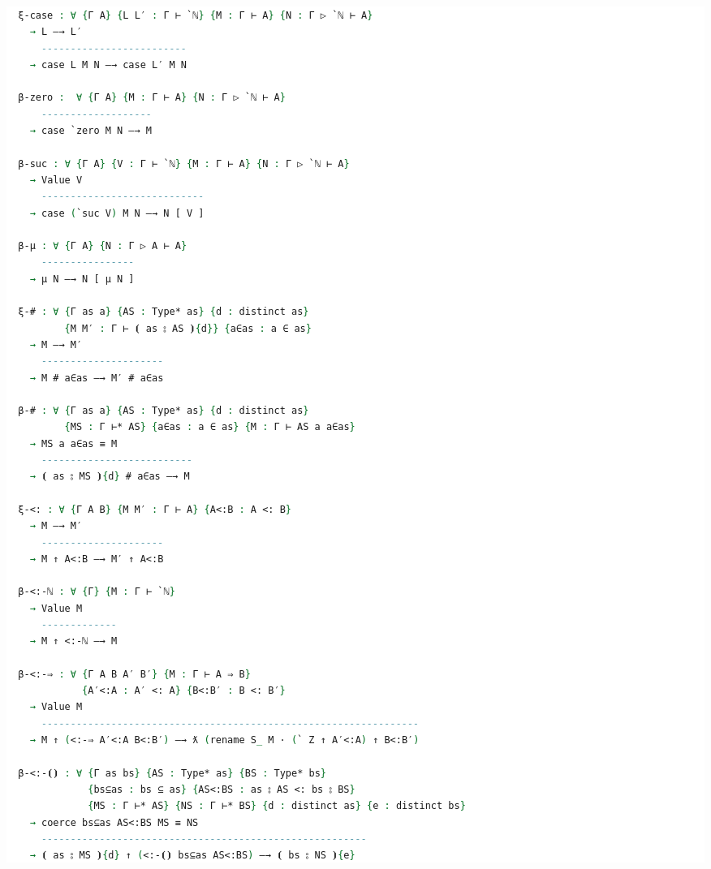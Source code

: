 ```agda
  ξ-case : ∀ {Γ A} {L L′ : Γ ⊢ `ℕ} {M : Γ ⊢ A} {N : Γ ▷ `ℕ ⊢ A}
    → L —→ L′
      -------------------------
    → case L M N —→ case L′ M N

  β-zero :  ∀ {Γ A} {M : Γ ⊢ A} {N : Γ ▷ `ℕ ⊢ A}
      -------------------
    → case `zero M N —→ M

  β-suc : ∀ {Γ A} {V : Γ ⊢ `ℕ} {M : Γ ⊢ A} {N : Γ ▷ `ℕ ⊢ A}
    → Value V
      ----------------------------
    → case (`suc V) M N —→ N [ V ]

  β-μ : ∀ {Γ A} {N : Γ ▷ A ⊢ A}
      ----------------
    → μ N —→ N [ μ N ]

  ξ-# : ∀ {Γ as a} {AS : Type* as} {d : distinct as}
          {M M′ : Γ ⊢ ⦗ as ⦂ AS ⦘{d}} {a∈as : a ∈ as}
    → M —→ M′
      ---------------------
    → M # a∈as —→ M′ # a∈as

  β-# : ∀ {Γ as a} {AS : Type* as} {d : distinct as}
          {MS : Γ ⊢* AS} {a∈as : a ∈ as} {M : Γ ⊢ AS a a∈as}
    → MS a a∈as ≡ M
      --------------------------
    → ⦗ as ⦂ MS ⦘{d} # a∈as —→ M

  ξ-<: : ∀ {Γ A B} {M M′ : Γ ⊢ A} {A<:B : A <: B} 
    → M —→ M′
      ---------------------
    → M ↑ A<:B —→ M′ ↑ A<:B

  β-<:-ℕ : ∀ {Γ} {M : Γ ⊢ `ℕ}
    → Value M
      -------------
    → M ↑ <:-ℕ —→ M

  β-<:-⇒ : ∀ {Γ A B A′ B′} {M : Γ ⊢ A ⇒ B}
             {A′<:A : A′ <: A} {B<:B′ : B <: B′}
    → Value M
      -----------------------------------------------------------------
    → M ↑ (<:-⇒ A′<:A B<:B′) —→ ƛ (rename S_ M · (` Z ↑ A′<:A) ↑ B<:B′)

  β-<:-⦗⦘ : ∀ {Γ as bs} {AS : Type* as} {BS : Type* bs}
              {bs⊆as : bs ⊆ as} {AS<:BS : as ⦂ AS <: bs ⦂ BS}
              {MS : Γ ⊢* AS} {NS : Γ ⊢* BS} {d : distinct as} {e : distinct bs}
    → coerce bs⊆as AS<:BS MS ≡ NS
      --------------------------------------------------------
    → ⦗ as ⦂ MS ⦘{d} ↑ (<:-⦗⦘ bs⊆as AS<:BS) —→ ⦗ bs ⦂ NS ⦘{e}
```
